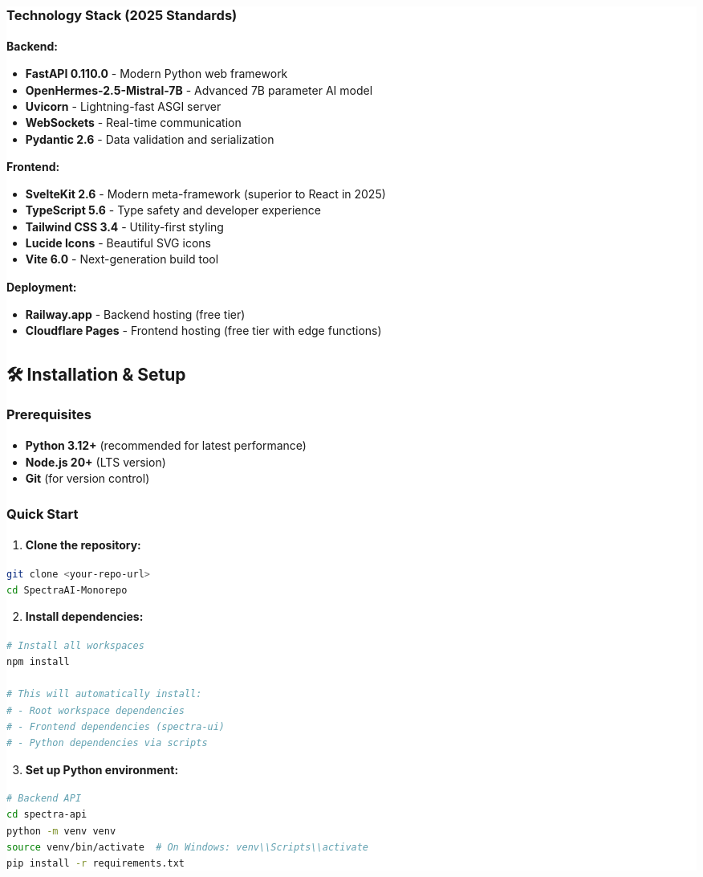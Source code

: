 ### Technology Stack (2025 Standards)

**Backend:**
- **FastAPI 0.110.0** - Modern Python web framework
- **OpenHermes-2.5-Mistral-7B** - Advanced 7B parameter AI model
- **Uvicorn** - Lightning-fast ASGI server
- **WebSockets** - Real-time communication
- **Pydantic 2.6** - Data validation and serialization

**Frontend:**
- **SvelteKit 2.6** - Modern meta-framework (superior to React in 2025)
- **TypeScript 5.6** - Type safety and developer experience
- **Tailwind CSS 3.4** - Utility-first styling
- **Lucide Icons** - Beautiful SVG icons
- **Vite 6.0** - Next-generation build tool

**Deployment:**
- **Railway.app** - Backend hosting (free tier)
- **Cloudflare Pages** - Frontend hosting (free tier with edge functions)

## 🛠️ Installation & Setup

### Prerequisites
- **Python 3.12+** (recommended for latest performance)
- **Node.js 20+** (LTS version)
- **Git** (for version control)

### Quick Start

1. **Clone the repository:**
```bash
git clone <your-repo-url>
cd SpectraAI-Monorepo
```

2. **Install dependencies:**
```bash
# Install all workspaces
npm install

# This will automatically install:
# - Root workspace dependencies
# - Frontend dependencies (spectra-ui)
# - Python dependencies via scripts
```

3. **Set up Python environment:**
```bash
# Backend API
cd spectra-api
python -m venv venv
source venv/bin/activate  # On Windows: venv\\Scripts\\activate
pip install -r requirements.txt
```
